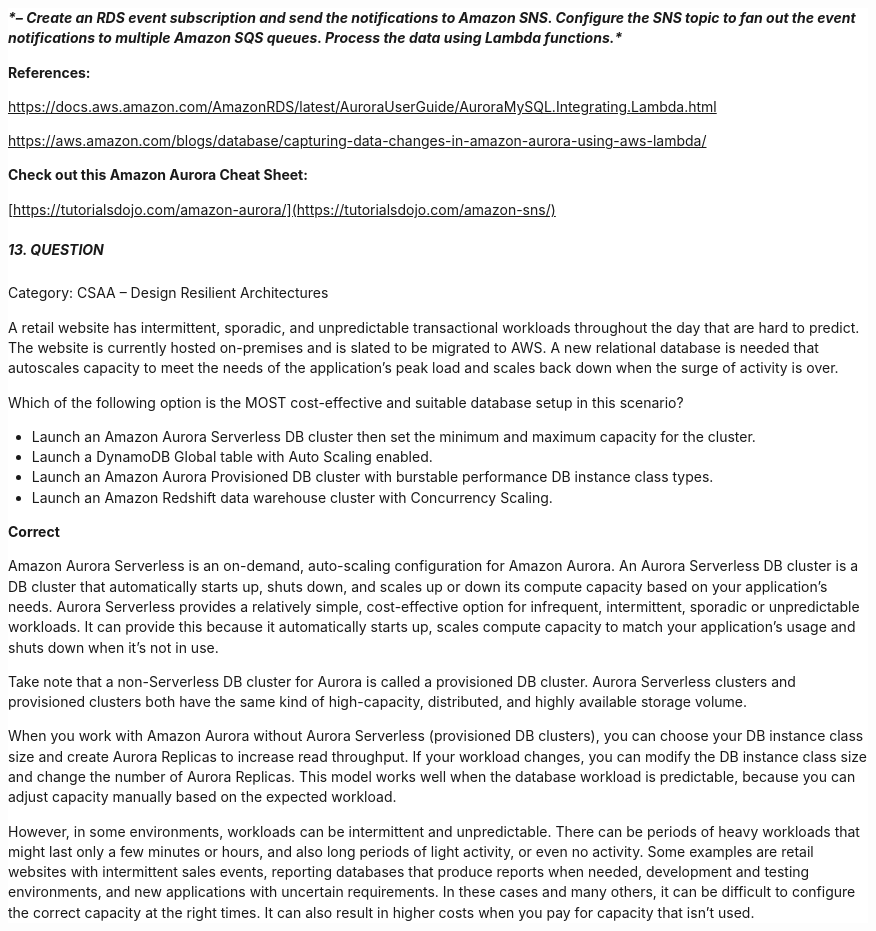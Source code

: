 ***\*– Create an RDS event subscription and send the notifications to Amazon SNS. Configure the SNS topic to fan out the event notifications to multiple Amazon SQS queues. Process the data using Lambda functions.\****

**References:**

https://docs.aws.amazon.com/AmazonRDS/latest/AuroraUserGuide/AuroraMySQL.Integrating.Lambda.html

https://aws.amazon.com/blogs/database/capturing-data-changes-in-amazon-aurora-using-aws-lambda/

**Check out this Amazon Aurora Cheat Sheet:**

[https://tutorialsdojo.com/amazon-aurora/](https://tutorialsdojo.com/amazon-sns/)

##### 13. QUESTION

Category: CSAA – Design Resilient Architectures

A retail website has intermittent, sporadic, and unpredictable transactional workloads throughout the day that are hard to predict. The website is currently hosted on-premises and is slated to be migrated to AWS. A new relational database is needed that autoscales capacity to meet the needs of the application’s peak load and scales back down when the surge of activity is over.

Which of the following option is the MOST cost-effective and suitable database setup in this scenario?

- Launch an Amazon Aurora Serverless DB cluster then set the minimum and maximum capacity for the cluster.
- Launch a DynamoDB Global table with Auto Scaling enabled.
- Launch an Amazon Aurora Provisioned DB cluster with burstable performance DB instance class types.
- Launch an Amazon Redshift data warehouse cluster with Concurrency Scaling.

**Correct**

Amazon Aurora Serverless is an on-demand, auto-scaling configuration for Amazon Aurora. An Aurora Serverless DB cluster is a DB cluster that automatically starts up, shuts down, and scales up or down its compute capacity based on your application’s needs. Aurora Serverless provides a relatively simple, cost-effective option for infrequent, intermittent, sporadic or unpredictable workloads. It can provide this because it automatically starts up, scales compute capacity to match your application’s usage and shuts down when it’s not in use.

Take note that a non-Serverless DB cluster for Aurora is called a provisioned DB cluster. Aurora Serverless clusters and provisioned clusters both have the same kind of high-capacity, distributed, and highly available storage volume.

When you work with Amazon Aurora without Aurora Serverless (provisioned DB clusters), you can choose your DB instance class size and create Aurora Replicas to increase read throughput. If your workload changes, you can modify the DB instance class size and change the number of Aurora Replicas. This model works well when the database workload is predictable, because you can adjust capacity manually based on the expected workload.

However, in some environments, workloads can be intermittent and unpredictable. There can be periods of heavy workloads that might last only a few minutes or hours, and also long periods of light activity, or even no activity. Some examples are retail websites with intermittent sales events, reporting databases that produce reports when needed, development and testing environments, and new applications with uncertain requirements. In these cases and many others, it can be difficult to configure the correct capacity at the right times. It can also result in higher costs when you pay for capacity that isn’t used.
